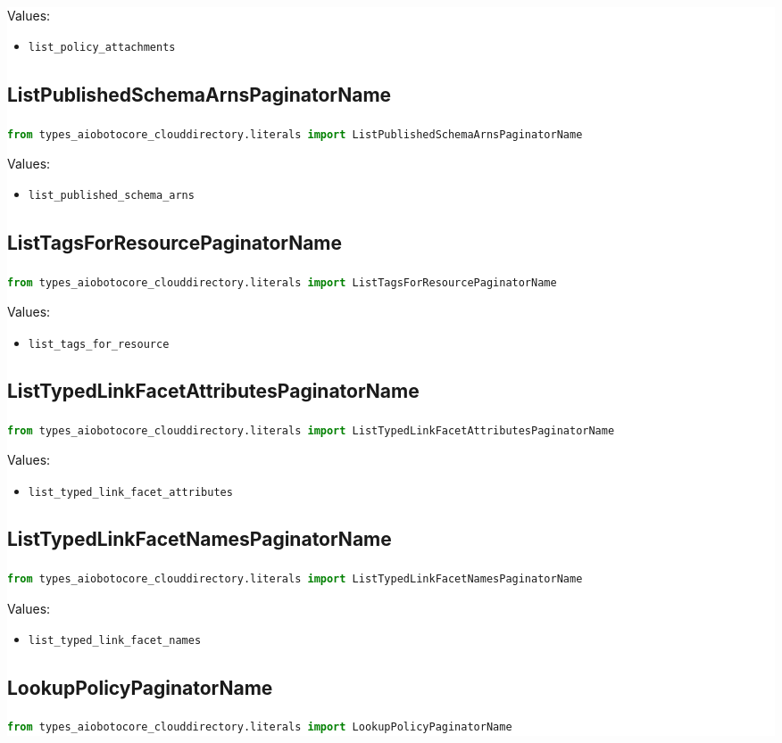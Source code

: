 Values:

- `list_policy_attachments`

<a id="listpublishedschemaarnspaginatorname"></a>

## ListPublishedSchemaArnsPaginatorName

```python
from types_aiobotocore_clouddirectory.literals import ListPublishedSchemaArnsPaginatorName
```

Values:

- `list_published_schema_arns`

<a id="listtagsforresourcepaginatorname"></a>

## ListTagsForResourcePaginatorName

```python
from types_aiobotocore_clouddirectory.literals import ListTagsForResourcePaginatorName
```

Values:

- `list_tags_for_resource`

<a id="listtypedlinkfacetattributespaginatorname"></a>

## ListTypedLinkFacetAttributesPaginatorName

```python
from types_aiobotocore_clouddirectory.literals import ListTypedLinkFacetAttributesPaginatorName
```

Values:

- `list_typed_link_facet_attributes`

<a id="listtypedlinkfacetnamespaginatorname"></a>

## ListTypedLinkFacetNamesPaginatorName

```python
from types_aiobotocore_clouddirectory.literals import ListTypedLinkFacetNamesPaginatorName
```

Values:

- `list_typed_link_facet_names`

<a id="lookuppolicypaginatorname"></a>

## LookupPolicyPaginatorName

```python
from types_aiobotocore_clouddirectory.literals import LookupPolicyPaginatorName
```
